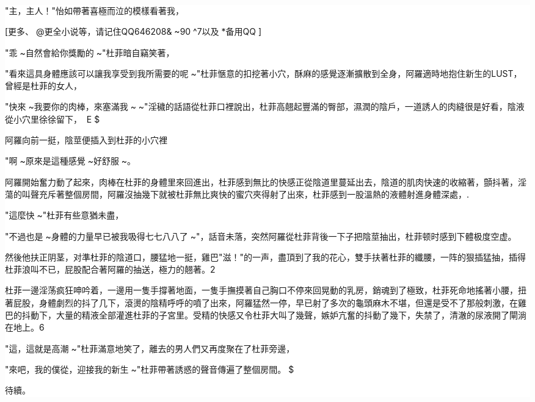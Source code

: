 

"主，主人！"怡如帶著喜極而泣的模樣看著我，



 [更多、 @更全小说等，请记住QQ646208& ~90 ^7以及 *备用QQ ]





"乖 ~自然會給你獎勵的 ~"杜菲暗自竊笑著，





"看來這具身體應該可以讓我享受到我所需要的呢 ~"杜菲愜意的扣挖著小穴，酥麻的感覺逐漸擴散到全身，阿羅適時地抱住新生的LUST，曾經是杜菲的女人，







"快來 ~我要你的肉棒，來塞滿我 ~ ~"淫穢的話語從杜菲口裡說出，杜菲高翹起豐滿的臀部，濕潤的陰戶，一道誘人的肉縫很是好看，陰液從小穴里徐徐留下，  E $





阿羅向前一挺，陰莖便插入到杜菲的小穴裡





"啊 ~原來是這種感覺 ~好舒服 ~。



阿羅開始奮力動了起來，肉棒在杜菲的身體里來回進出，杜菲感到無比的快感正從陰道里蔓延出去，陰道的肌肉快速的收縮著，顫抖著，淫蕩的叫聲充斥著整個房間，阿羅沒抽幾下就被杜菲無比爽快的蜜穴夾得射了出來，杜菲感到一股溫熱的液體射進身體深處，.



"這麼快 ~"杜菲有些意猶未盡，



"不過也是 ~身體的力量早已被我吸得七七八八了 ~"，話音未落，突然阿羅從杜菲背後一下子把陰莖抽出，杜菲顿时感到下體极度空虚。



然後他扶正阴茎，对準杜菲的陰道口，腰猛地一挺，雞巴"滋！"的一声，盡頂到了我的花心，雙手扶著杜菲的纖腰，一阵的狠插猛抽，插得杜菲浪叫不已，屁股配合著阿羅的抽送，極力的翹著。2





杜菲一邊淫荡疯狂呻吟着，一邊用一隻手撐著地面，一隻手撫摸著自己胸口不停來回晃動的乳房，銷魂到了極致，杜菲死命地搖著小腰，扭著屁股，身體劇烈的抖了几下，滾燙的陰精呼呼的噴了出來，阿羅猛然一停，早已射了多次的龜頭麻木不堪，但還是受不了那般刺激，在雞巴的抖動下，大量的精液全部灌進杜菲的子宮里。受精的快感又令杜菲大叫了幾聲，嫉妒亢奮的抖動了幾下，失禁了，清澈的尿液開了閘淌在地上。6



"這，這就是高潮 ~"杜菲滿意地笑了，離去的男人們又再度聚在了杜菲旁邊，



"來吧，我的僕從，迎接我的新生 ~"杜菲帶著誘惑的聲音傳遍了整個房間。 $







待續。
